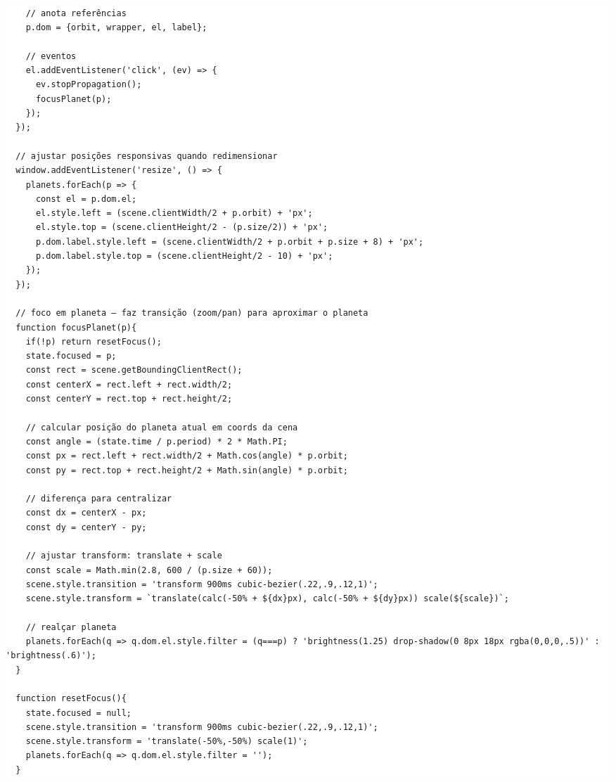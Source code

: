         // anota referências
        p.dom = {orbit, wrapper, el, label};

        // eventos
        el.addEventListener('click', (ev) => {
          ev.stopPropagation();
          focusPlanet(p);
        });
      });

      // ajustar posições responsivas quando redimensionar
      window.addEventListener('resize', () => {
        planets.forEach(p => {
          const el = p.dom.el;
          el.style.left = (scene.clientWidth/2 + p.orbit) + 'px';
          el.style.top = (scene.clientHeight/2 - (p.size/2)) + 'px';
          p.dom.label.style.left = (scene.clientWidth/2 + p.orbit + p.size + 8) + 'px';
          p.dom.label.style.top = (scene.clientHeight/2 - 10) + 'px';
        });
      });

      // foco em planeta — faz transição (zoom/pan) para aproximar o planeta
      function focusPlanet(p){
        if(!p) return resetFocus();
        state.focused = p;
        const rect = scene.getBoundingClientRect();
        const centerX = rect.left + rect.width/2;
        const centerY = rect.top + rect.height/2;

        // calcular posição do planeta atual em coords da cena
        const angle = (state.time / p.period) * 2 * Math.PI;
        const px = rect.left + rect.width/2 + Math.cos(angle) * p.orbit;
        const py = rect.top + rect.height/2 + Math.sin(angle) * p.orbit;

        // diferença para centralizar
        const dx = centerX - px;
        const dy = centerY - py;

        // ajustar transform: translate + scale
        const scale = Math.min(2.8, 600 / (p.size + 60));
        scene.style.transition = 'transform 900ms cubic-bezier(.22,.9,.12,1)';
        scene.style.transform = `translate(calc(-50% + ${dx}px), calc(-50% + ${dy}px)) scale(${scale})`;

        // realçar planeta
        planets.forEach(q => q.dom.el.style.filter = (q===p) ? 'brightness(1.25) drop-shadow(0 8px 18px rgba(0,0,0,.5))' : 'brightness(.6)');
      }

      function resetFocus(){
        state.focused = null;
        scene.style.transition = 'transform 900ms cubic-bezier(.22,.9,.12,1)';
        scene.style.transform = 'translate(-50%,-50%) scale(1)';
        planets.forEach(q => q.dom.el.style.filter = '');
      }
